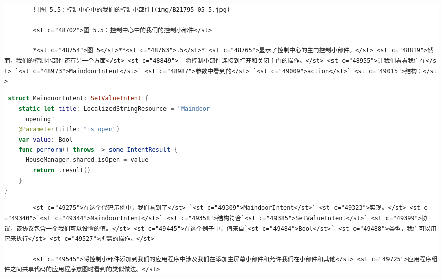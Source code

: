             ![图 5.5：控制中心中的我们的控制小部件](img/B21795_05_5.jpg)

            <st c="48702">图 5.5：控制中心中的我们的控制小部件</st>

            *<st c="48754">图 5</st>**<st c="48763">.5</st>* <st c="48765">显示了控制中心的主门控制小部件。</st> <st c="48819">然而，我们的控制小部件还有另一个方面</st> <st c="48849">——将控制小部件连接到打开和关闭主门的操作。</st> <st c="48955">让我们看看我们在</st> `<st c="48973">MaindoorIntent</st>` <st c="48987">参数中看到的</st> `<st c="49009">action</st>` <st c="49015">结构：</st>

```swift
 struct MaindoorIntent: SetValueIntent {
    static let title: LocalizedStringResource = "Maindoor
      opening"
    @Parameter(title: "is open")
    var value: Bool
    func perform() throws -> some IntentResult {
      HouseManager.shared.isOpen = value
        return .result()
    }
}
```

            <st c="49275">在这个代码示例中，我们看到了</st> `<st c="49309">MaindoorIntent</st>` <st c="49323">实现。</st> <st c="49340">`<st c="49344">MaindoorIntent</st>` <st c="49358">结构符合`<st c="49385">SetValueIntent</st>` <st c="49399">协议，该协议包含一个我们可以设置的值。</st> <st c="49445">在这个例子中，值来自`<st c="49484">Bool</st>` <st c="49488">类型，我们可以用它来执行</st> <st c="49527">所需的操作。</st>

            <st c="49545">将控制小部件添加到我们的应用程序中涉及我们在添加主屏幕小部件和允许我们在小部件和其他</st> <st c="49725">应用程序组件之间共享代码的应用程序意图时看到的类似做法。</st>
